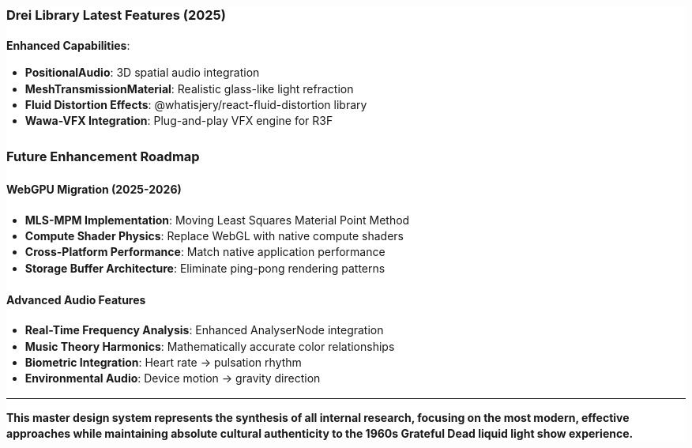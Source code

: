 ### Drei Library Latest Features (2025)
**Enhanced Capabilities**:
- **PositionalAudio**: 3D spatial audio integration
- **MeshTransmissionMaterial**: Realistic glass-like light refraction
- **Fluid Distortion Effects**: @whatisjery/react-fluid-distortion library
- **Wawa-VFX Integration**: Plug-and-play VFX engine for R3F

### Future Enhancement Roadmap

#### WebGPU Migration (2025-2026)
- **MLS-MPM Implementation**: Moving Least Squares Material Point Method
- **Compute Shader Physics**: Replace WebGL with native compute shaders
- **Cross-Platform Performance**: Match native application performance
- **Storage Buffer Architecture**: Eliminate ping-pong rendering patterns

#### Advanced Audio Features
- **Real-Time Frequency Analysis**: Enhanced AnalyserNode integration
- **Music Theory Harmonics**: Mathematically accurate color relationships
- **Biometric Integration**: Heart rate → pulsation rhythm
- **Environmental Audio**: Device motion → gravity direction

---

**This master design system represents the synthesis of all internal research, focusing on the most modern, effective approaches while maintaining absolute cultural authenticity to the 1960s Grateful Dead liquid light show experience.**